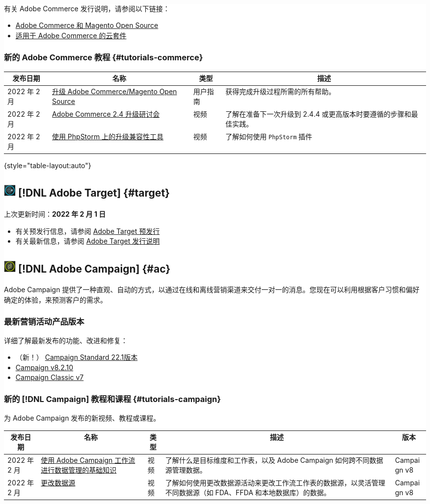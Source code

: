 有关 Adobe Commerce 发行说明，请参阅以下链接：

* [Adobe Commerce 和 Magento Open Source](https://devdocs.magento.com/guides/v2.4/release-notes/bk-release-notes.html)
* [适用于 Adobe Commerce 的云套件](https://devdocs.magento.com/cloud/release-notes/cloud-tools.html)

### 新的 Adobe Commerce 教程 {#tutorials-commerce}

| 发布日期 | 名称 | 类型 | 描述 |
| -----------| ---------- | ---------- | ---------- |
| 2022 年 2 月 | [升级 Adobe Commerce/Magento Open Source](https://experienceleague.adobe.com/docs/commerce-operations/upgrade-guide/overview.html?lang=zh-Hans) | 用户指南 | 获得完成升级过程所需的所有帮助。 |
| 2022 年 2 月 | [Adobe Commerce 2.4 升级研讨会](https://experienceleague.adobe.com/docs/commerce-learn/tutorials/upgrade-workshop.html?lang=zh-Hans) | 视频 | 了解在准备下一次升级到 2.4.4 或更高版本时要遵循的步骤和最佳实践。 |
| 2022 年 2 月 | [使用 PhpStorm 上的升级兼容性工具](https://experienceleague.adobe.com/docs/commerce-learn/tutorials/uct-phpstorm.html?lang=zh-Hans) | 视频 | 了解如何使用 `PhpStorm` 插件 |

{style="table-layout:auto"}

## ![图标](/assets/target.png) [!DNL Adobe Target] {#target}

上次更新时间：**2022 年 2 月 1 日**

* 有关预发行信息，请参阅 [Adobe Target 预发行](https://experienceleague.adobe.com/docs/target/using/release-notes/target-release-notes.html?lang=zh-Hans)
* 有关最新信息，请参阅 [Adobe Target 发行说明](https://experienceleague.adobe.com/docs/target/using/release-notes/release-notes.html?lang=zh-Hans)

## ![图标](/assets/campaign.png) [!DNL Adobe Campaign] {#ac}

Adobe Campaign 提供了一种直观、自动的方式，以通过在线和离线营销渠道来交付一对一的消息。您现在可以利用根据客户习惯和偏好确定的体验，来预测客户的需求。

### 最新营销活动产品版本

详细了解最新发布的功能、改进和修复：

* （新！） [Campaign Standard 22.1版本](https://experienceleague.adobe.com/docs/campaign-standard/using/release-notes/release-notes.html?lang=zh-Hans)
* [Campaign v8.2.10](https://experienceleague.adobe.com/docs/campaign/campaign-v8/start/release-notes.html?lang=zh-Hans)
* [Campaign Classic v7](https://experienceleague.adobe.com/docs/campaign-classic/using/release-notes/latest-release.html?lang=zh-Hans)

### 新的 [!DNL Campaign] 教程和课程 {#tutorials-campaign}

为 Adobe Campaign 发布的新视频、教程或课程。

| 发布日期 | 名称 | 类型 | 描述 | 版本 |
| ------| ----- | -----| ------ | --- |
| 2022 年 2 月 | [使用 Adobe Campaign 工作流进行数据管理的基础知识](https://experienceleague.adobe.com/docs/campaign-learn/tutorials/data-management/data-management-fundamentals.html?lang=zh-Hans) | 视频 | 了解什么是目标维度和工作表，以及 Adobe Campaign 如何跨不同数据源管理数据。 | Campaign v8 |
| 2022 年 2 月 | [更改数据源](https://experienceleague.adobe.com/docs/campaign-learn/tutorials/data-management/change-data-source.html?lang=zh-Hans) | 视频 | 了解如何使用更改数据源活动来更改工作流工作表的数据源，以灵活管理不同数据源（如 FDA、FFDA 和本地数据库）的数据。 | Campaign v8 |
